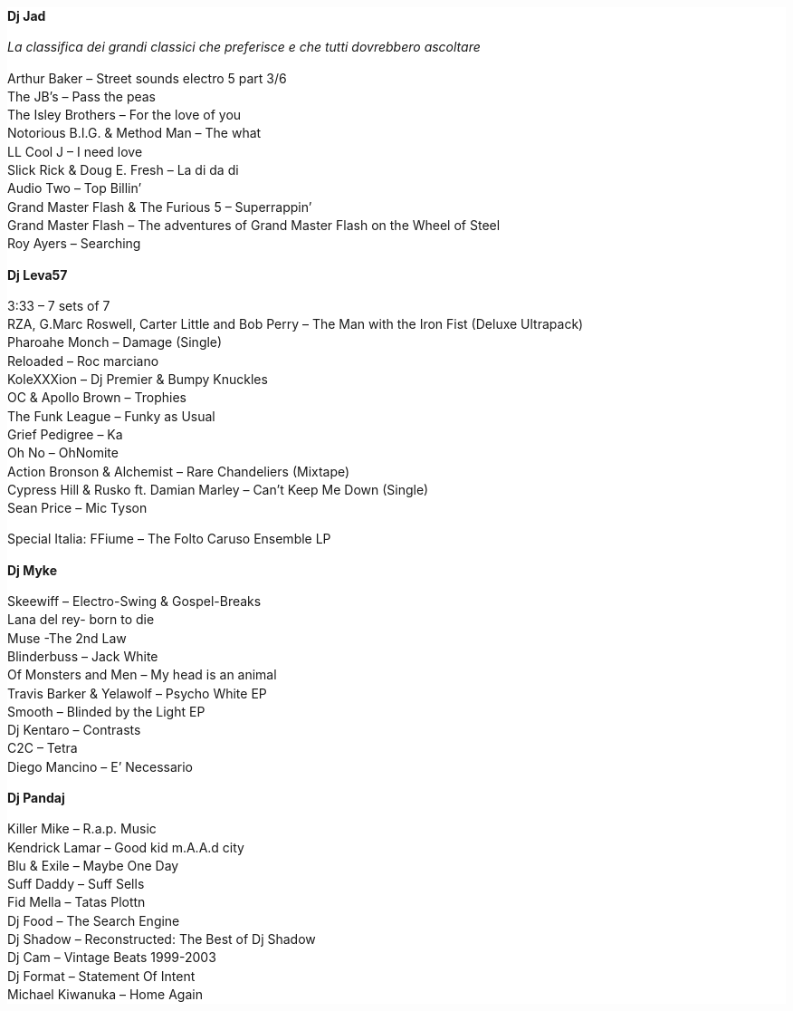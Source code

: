 **Dj Jad**

_La classifica dei grandi classici che preferisce e che tutti dovrebbero ascoltare_

Arthur Baker – Street sounds electro 5 part 3/6  
The JB’s – Pass the peas  
The Isley Brothers – For the love of you  
Notorious B.I.G. & Method Man – The what  
LL Cool J – I need love  
Slick Rick & Doug E. Fresh – La di da di  
Audio Two – Top Billin’  
Grand Master Flash & The Furious 5 – Superrappin’  
Grand Master Flash – The adventures of Grand Master Flash on the Wheel of Steel  
Roy Ayers – Searching

**Dj Leva57**

3:33 – 7 sets of 7  
RZA, G.Marc Roswell, Carter Little and Bob Perry – The Man with the Iron Fist (Deluxe Ultrapack)  
Pharoahe Monch – Damage (Single)  
Reloaded – Roc marciano  
KoleXXXion – Dj Premier & Bumpy Knuckles  
OC & Apollo Brown – Trophies  
The Funk League – Funky as Usual  
Grief Pedigree – Ka  
Oh No – OhNomite  
Action Bronson & Alchemist – Rare Chandeliers (Mixtape)  
Cypress Hill & Rusko ft. Damian Marley – Can’t Keep Me Down (Single)  
Sean Price – Mic Tyson

Special Italia: FFiume – The Folto Caruso Ensemble LP

**Dj Myke**

Skeewiff – Electro-Swing & Gospel-Breaks  
Lana del rey- born to die  
Muse -The 2nd Law  
Blinderbuss – Jack White  
Of Monsters and Men – My head is an animal  
Travis Barker & Yelawolf – Psycho White EP  
Smooth – Blinded by the Light EP  
Dj Kentaro – Contrasts  
C2C – Tetra  
Diego Mancino – E’ Necessario

**Dj Pandaj**

Killer Mike – R.a.p. Music  
Kendrick Lamar – Good kid m.A.A.d city  
Blu & Exile – Maybe One Day  
Suff Daddy – Suff Sells  
Fid Mella – Tatas Plottn  
Dj Food – The Search Engine  
Dj Shadow – Reconstructed: The Best of Dj Shadow  
Dj Cam – Vintage Beats 1999-2003  
Dj Format – Statement Of Intent  
Michael Kiwanuka – Home Again
